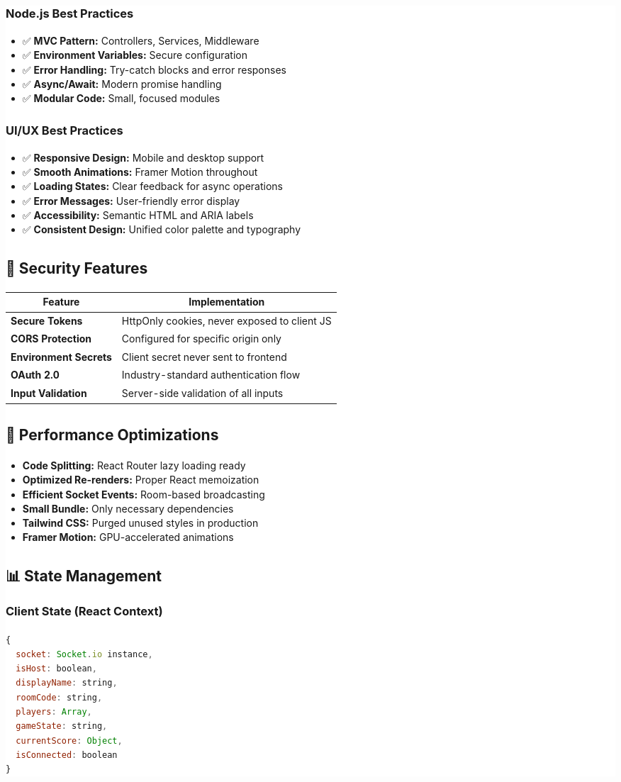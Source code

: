 ### Node.js Best Practices
- ✅ **MVC Pattern:** Controllers, Services, Middleware
- ✅ **Environment Variables:** Secure configuration
- ✅ **Error Handling:** Try-catch blocks and error responses
- ✅ **Async/Await:** Modern promise handling
- ✅ **Modular Code:** Small, focused modules

### UI/UX Best Practices
- ✅ **Responsive Design:** Mobile and desktop support
- ✅ **Smooth Animations:** Framer Motion throughout
- ✅ **Loading States:** Clear feedback for async operations
- ✅ **Error Messages:** User-friendly error display
- ✅ **Accessibility:** Semantic HTML and ARIA labels
- ✅ **Consistent Design:** Unified color palette and typography

## 🔐 Security Features

| Feature | Implementation |
|---------|----------------|
| **Secure Tokens** | HttpOnly cookies, never exposed to client JS |
| **CORS Protection** | Configured for specific origin only |
| **Environment Secrets** | Client secret never sent to frontend |
| **OAuth 2.0** | Industry-standard authentication flow |
| **Input Validation** | Server-side validation of all inputs |

## 🚀 Performance Optimizations

- **Code Splitting:** React Router lazy loading ready
- **Optimized Re-renders:** Proper React memoization
- **Efficient Socket Events:** Room-based broadcasting
- **Small Bundle:** Only necessary dependencies
- **Tailwind CSS:** Purged unused styles in production
- **Framer Motion:** GPU-accelerated animations

## 📊 State Management

### Client State (React Context)
```javascript
{
  socket: Socket.io instance,
  isHost: boolean,
  displayName: string,
  roomCode: string,
  players: Array,
  gameState: string,
  currentScore: Object,
  isConnected: boolean
}
```
